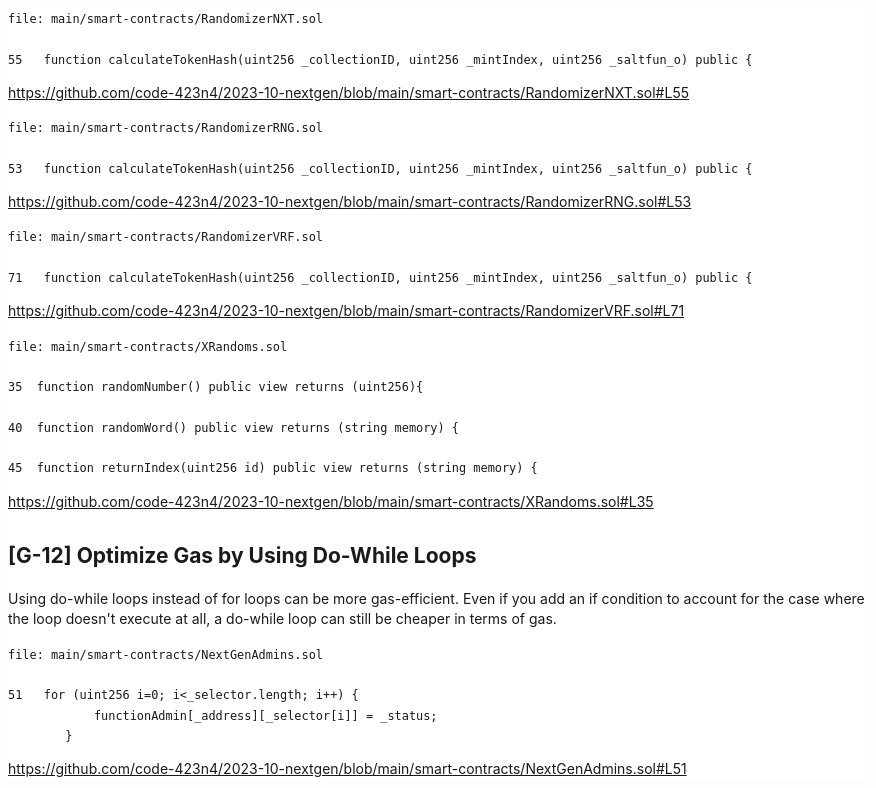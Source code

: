 
```solidity
file: main/smart-contracts/RandomizerNXT.sol

55   function calculateTokenHash(uint256 _collectionID, uint256 _mintIndex, uint256 _saltfun_o) public {

```
https://github.com/code-423n4/2023-10-nextgen/blob/main/smart-contracts/RandomizerNXT.sol#L55


```solidity
file: main/smart-contracts/RandomizerRNG.sol
 
53   function calculateTokenHash(uint256 _collectionID, uint256 _mintIndex, uint256 _saltfun_o) public {

```
https://github.com/code-423n4/2023-10-nextgen/blob/main/smart-contracts/RandomizerRNG.sol#L53

```solidity
file: main/smart-contracts/RandomizerVRF.sol

71   function calculateTokenHash(uint256 _collectionID, uint256 _mintIndex, uint256 _saltfun_o) public {

```
https://github.com/code-423n4/2023-10-nextgen/blob/main/smart-contracts/RandomizerVRF.sol#L71


```solidity
file: main/smart-contracts/XRandoms.sol

35  function randomNumber() public view returns (uint256){

40  function randomWord() public view returns (string memory) {

45  function returnIndex(uint256 id) public view returns (string memory) {

```
https://github.com/code-423n4/2023-10-nextgen/blob/main/smart-contracts/XRandoms.sol#L35

## [G-12] Optimize Gas by Using Do-While Loops

Using do-while loops instead of for loops can be more gas-efficient. Even if you add an if condition to account for the case where the loop doesn't execute at all, a do-while loop can still be cheaper in terms of gas.

```solidity
file: main/smart-contracts/NextGenAdmins.sol

51   for (uint256 i=0; i<_selector.length; i++) {
            functionAdmin[_address][_selector[i]] = _status;
        }

```
https://github.com/code-423n4/2023-10-nextgen/blob/main/smart-contracts/NextGenAdmins.sol#L51
